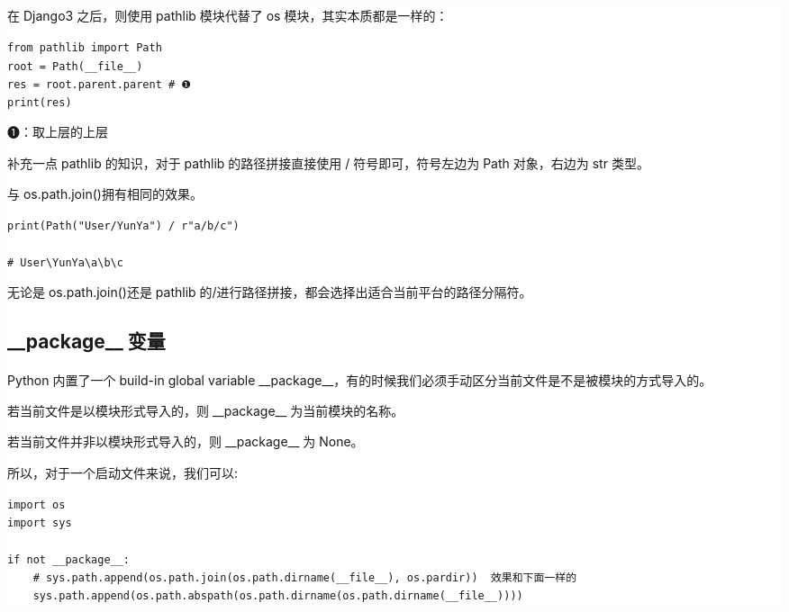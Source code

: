 在 Django3 之后，则使用 pathlib 模块代替了 os 模块，其实本质都是一样的：

```
from pathlib import Path
root = Path(__file__)
res = root.parent.parent # ❶
print(res)
```

❶：取上层的上层

补充一点 pathlib 的知识，对于 pathlib 的路径拼接直接使用 / 符号即可，符号左边为 Path 对象，右边为 str 类型。

与 os.path.join()拥有相同的效果。

```
print(Path("User/YunYa") / r"a/b/c")

# User\YunYa\a\b\c
```

无论是 os.path.join()还是 pathlib 的/进行路径拼接，都会选择出适合当前平台的路径分隔符。

## \_\_package\_\_ 变量

Python 内置了一个 build-in global variable \_\_package\_\_，有的时候我们必须手动区分当前文件是不是被模块的方式导入的。

若当前文件是以模块形式导入的，则 \_\_package\_\_ 为当前模块的名称。

若当前文件并非以模块形式导入的，则 \_\_package\_\_ 为 None。

所以，对于一个启动文件来说，我们可以:

```
import os
import sys

if not __package__:
    # sys.path.append(os.path.join(os.path.dirname(__file__), os.pardir))  效果和下面一样的
    sys.path.append(os.path.abspath(os.path.dirname(os.path.dirname(__file__))))
```
